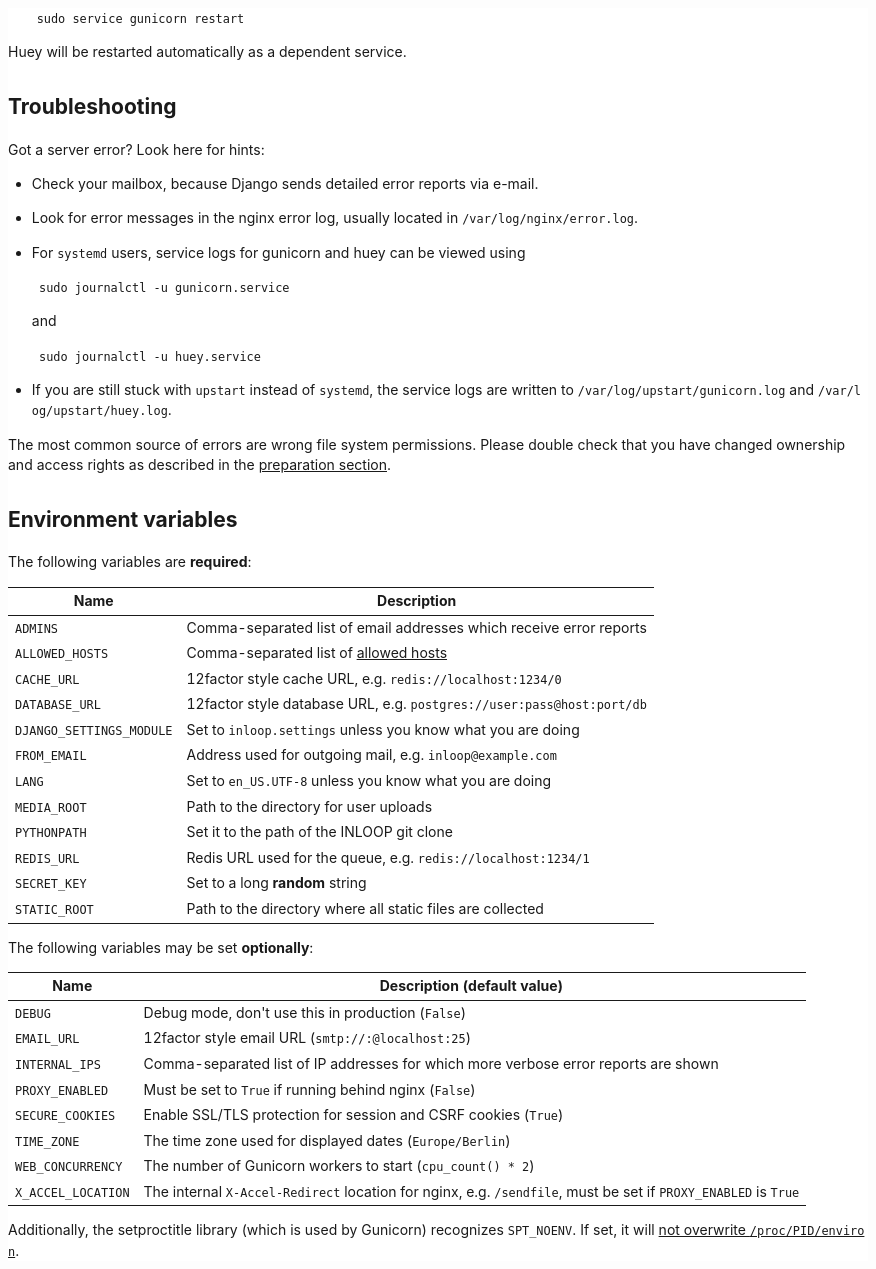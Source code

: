         sudo service gunicorn restart

   Huey will be restarted automatically as a dependent service.


Troubleshooting
---------------

Got a server error? Look here for hints:

* Check your mailbox, because Django sends detailed error reports via e-mail.
* Look for error messages in the nginx error log, usually located in `/var/log/nginx/error.log`.
* For `systemd` users, service logs for gunicorn and huey can be viewed using

       sudo journalctl -u gunicorn.service

  and

       sudo journalctl -u huey.service

* If you are still stuck with `upstart` instead of `systemd`, the service logs are written to
   `/var/log/upstart/gunicorn.log` and `/var/log/upstart/huey.log`.

The most common source of errors are wrong file system permissions. Please double check that you
have changed ownership and access rights as described in the [preparation section](#preparations).


Environment variables
---------------------

The following variables are **required**:

Name                      | Description
------------------------- | -----------
`ADMINS`                  | Comma-separated list of email addresses which receive error reports
`ALLOWED_HOSTS`           | Comma-separated list of [allowed hosts][1]
`CACHE_URL`               | 12factor style cache URL, e.g. `redis://localhost:1234/0`
`DATABASE_URL`            | 12factor style database URL, e.g. `postgres://user:pass@host:port/db`
`DJANGO_SETTINGS_MODULE`  | Set to `inloop.settings` unless you know what you are doing
`FROM_EMAIL`              | Address used for outgoing mail, e.g. `inloop@example.com`
`LANG`                    | Set to `en_US.UTF-8` unless you know what you are doing
`MEDIA_ROOT`              | Path to the directory for user uploads
`PYTHONPATH`              | Set it to the path of the INLOOP git clone
`REDIS_URL`               | Redis URL used for the queue, e.g. `redis://localhost:1234/1`
`SECRET_KEY`              | Set to a long **random** string
`STATIC_ROOT`             | Path to the directory where all static files are collected


The following variables may be set **optionally**:

Name              | Description (default value)
----------------- | ---------------------------
`DEBUG`           | Debug mode, don't use this in production (`False`)
`EMAIL_URL`       | 12factor style email URL (`smtp://:@localhost:25`)
`INTERNAL_IPS`    | Comma-separated list of IP addresses for which more verbose error reports are shown
`PROXY_ENABLED`   | Must be set to `True` if running behind nginx (`False`)
`SECURE_COOKIES`  | Enable SSL/TLS protection for session and CSRF cookies (`True`)
`TIME_ZONE`       | The time zone used for displayed dates (`Europe/Berlin`)
`WEB_CONCURRENCY` | The number of Gunicorn workers to start (`cpu_count() * 2`)
`X_ACCEL_LOCATION`| The internal `X-Accel-Redirect` location for nginx, e.g. `/sendfile`, must be set if `PROXY_ENABLED` is `True`

Additionally, the setproctitle library (which is used by Gunicorn) recognizes `SPT_NOENV`. If set,
it will [not overwrite `/proc/PID/environ`][2].

[1]: https://docs.djangoproject.com/en/stable/ref/settings/#allowed-hosts
[2]: https://pypi.python.org/pypi/setproctitle#environment-variables
